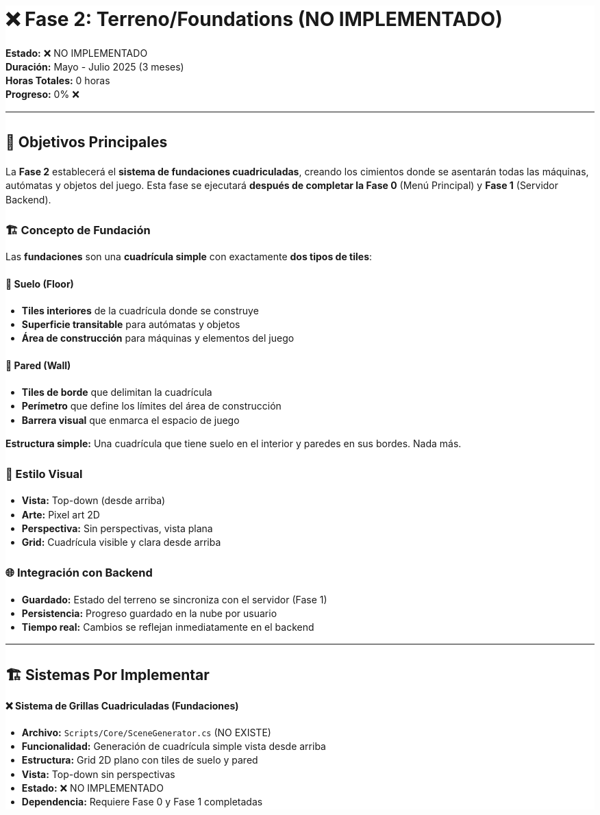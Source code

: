 # ❌ Fase 2: Terreno/Foundations (NO IMPLEMENTADO)

**Estado:** ❌ NO IMPLEMENTADO  
**Duración:** Mayo - Julio 2025 (3 meses)  
**Horas Totales:** 0 horas  
**Progreso:** 0% ❌

---

## 🎯 Objetivos Principales

La **Fase 2** establecerá el **sistema de fundaciones cuadriculadas**, creando los cimientos donde se asentarán todas las máquinas, autómatas y objetos del juego. Esta fase se ejecutará **después de completar la Fase 0** (Menú Principal) y **Fase 1** (Servidor Backend).

### **🏗️ Concepto de Fundación**
Las **fundaciones** son una **cuadrícula simple** con exactamente **dos tipos de tiles**:

#### **🔲 Suelo (Floor)**
- **Tiles interiores** de la cuadrícula donde se construye
- **Superficie transitable** para autómatas y objetos
- **Área de construcción** para máquinas y elementos del juego

#### **🧱 Pared (Wall)**
- **Tiles de borde** que delimitan la cuadrícula
- **Perímetro** que define los límites del área de construcción
- **Barrera visual** que enmarca el espacio de juego

**Estructura simple:** Una cuadrícula que tiene suelo en el interior y paredes en sus bordes. Nada más.

### **🎨 Estilo Visual**
- **Vista:** Top-down (desde arriba)
- **Arte:** Pixel art 2D
- **Perspectiva:** Sin perspectivas, vista plana
- **Grid:** Cuadrícula visible y clara desde arriba

### **🌐 Integración con Backend**
- **Guardado:** Estado del terreno se sincroniza con el servidor (Fase 1)
- **Persistencia:** Progreso guardado en la nube por usuario
- **Tiempo real:** Cambios se reflejan inmediatamente en el backend

---

## 🏗️ Sistemas Por Implementar

#### **❌ Sistema de Grillas Cuadriculadas (Fundaciones)**
- **Archivo:** `Scripts/Core/SceneGenerator.cs` (NO EXISTE)
- **Funcionalidad:** Generación de cuadrícula simple vista desde arriba
- **Estructura:** Grid 2D plano con tiles de suelo y pared
- **Vista:** Top-down sin perspectivas
- **Estado:** ❌ NO IMPLEMENTADO
- **Dependencia:** Requiere Fase 0 y Fase 1 completadas
